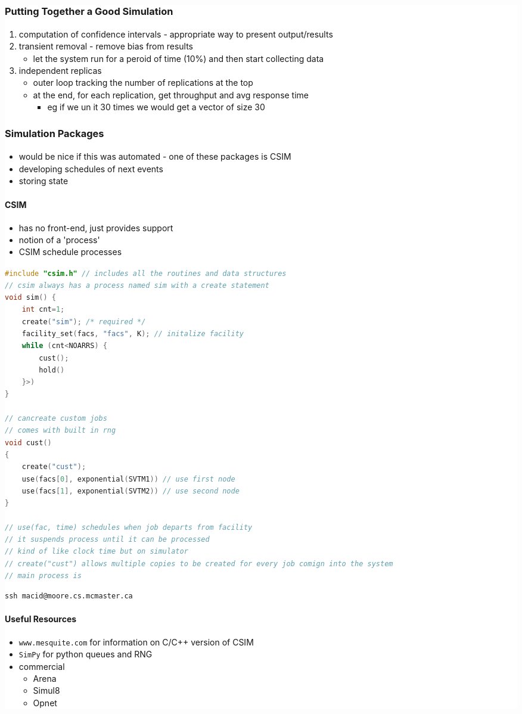 ### Putting Together a Good Simulation
1. computation of confidence intervals - appropriate way to present output/results
2. transient removal - remove bias from results
    - let the system run for a peroid of time (10%) and then start collecting data
3. independent replicas
    - outer loop tracking the number of replications at the top
    - at the end, for each replication, get throughput and avg response time
        - eg if we un it 30 times we would get a vector of size 30

### Simulation Packages
- would be nice if this was automated - one of these packages is CSIM
- developing schedules of next events
- storing state

#### CSIM
- has no front-end, just provides support
- notion of a 'process'
- CSIM schedule processes

```c
#include "csim.h" // includes all the routines and data structures
// csim always has a process named sim with a create statement
void sim() {
    int cnt=1;
    create("sim"); /* required */
    facility_set(facs, "facs", K); // initalize facility
    while (cnt<NOARRS) {
        cust();
        hold()
    }>)
}

// cancreate custom jobs
// comes with built in rng
void cust()
{
    create("cust");
    use(facs[0], exponential(SVTM1)) // use first node
    use(facs[1], exponential(SVTM2)) // use second node
}

// use(fac, time) schedules when job departs from facility
// it suspends process until it can be processed
// kind of like clock time but on simulator
// create("cust") allows multiple copies to be created for every job comign into the system
// main process is
```

`ssh macid@moore.cs.mcmaster.ca`

#### Useful Resources
- `www.mesquite.com` for information on C/C++ version of CSIM
- `SimPy` for python queues and RNG
- commercial
    - Arena
    - Simul8
    - Opnet
